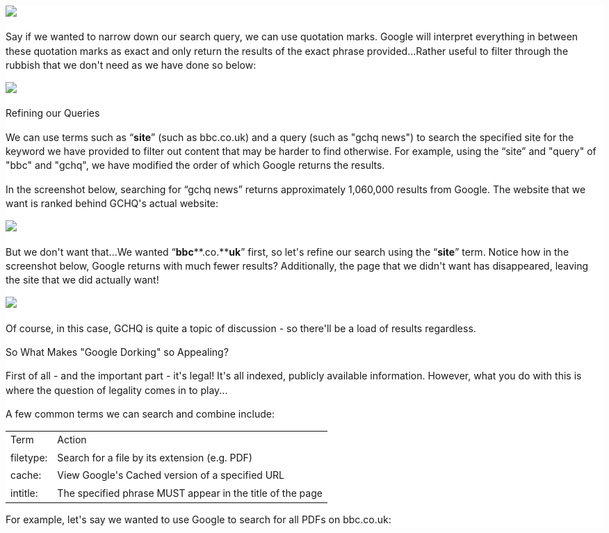![](https://i.imgur.com/hrfWM6i.png)  
  
Say if we wanted to narrow down our search query, we can use quotation marks. Google will interpret everything in between these quotation marks as exact and only return the results of the exact phrase provided...Rather useful to filter through the rubbish that we don't need as we have done so below:

![](https://i.imgur.com/pJSW4ou.png)  

  

Refining our Queries

  

We can use terms such as “**site**” (such as bbc.co.uk) and a query (such as "gchq news") to search the specified site for the keyword we have provided to filter out content that may be harder to find otherwise. For example, using the “site” and "query" of "bbc" and "gchq", we have modified the order of which Google returns the results.  
  
In the screenshot below, searching for “gchq news” returns approximately 1,060,000 results from Google. The website that we want is ranked behind GCHQ's actual website:

![](https://i.imgur.com/b4duG6S.png)  
  
But we don't want that...We wanted “**bbc****.co.****uk**” first, so let's refine our search using the “**site**” term. Notice how in the screenshot below, Google returns with much fewer results? Additionally, the page that we didn't want has disappeared, leaving the site that we did actually want! 

![](https://i.imgur.com/dG3e64O.png)  
  
Of course, in this case, GCHQ is quite a topic of discussion - so there'll be a load of results regardless.

  

So What Makes "Google Dorking" so Appealing?

  

First of all - and the important part - it's legal! It's all indexed, publicly available information. However, what you do with this is where the question of legality comes in to play...

  

A few common terms we can search and combine include:

|   |   |
|---|---|
|Term|Action|
|filetype:|Search for a file by its extension (e.g. PDF)|
|cache:|View Google's Cached version of a specified URL|
|intitle:|The specified phrase MUST appear in the title of the page|

For example, let's say we wanted to use Google to search for all PDFs on bbc.co.uk:

  
